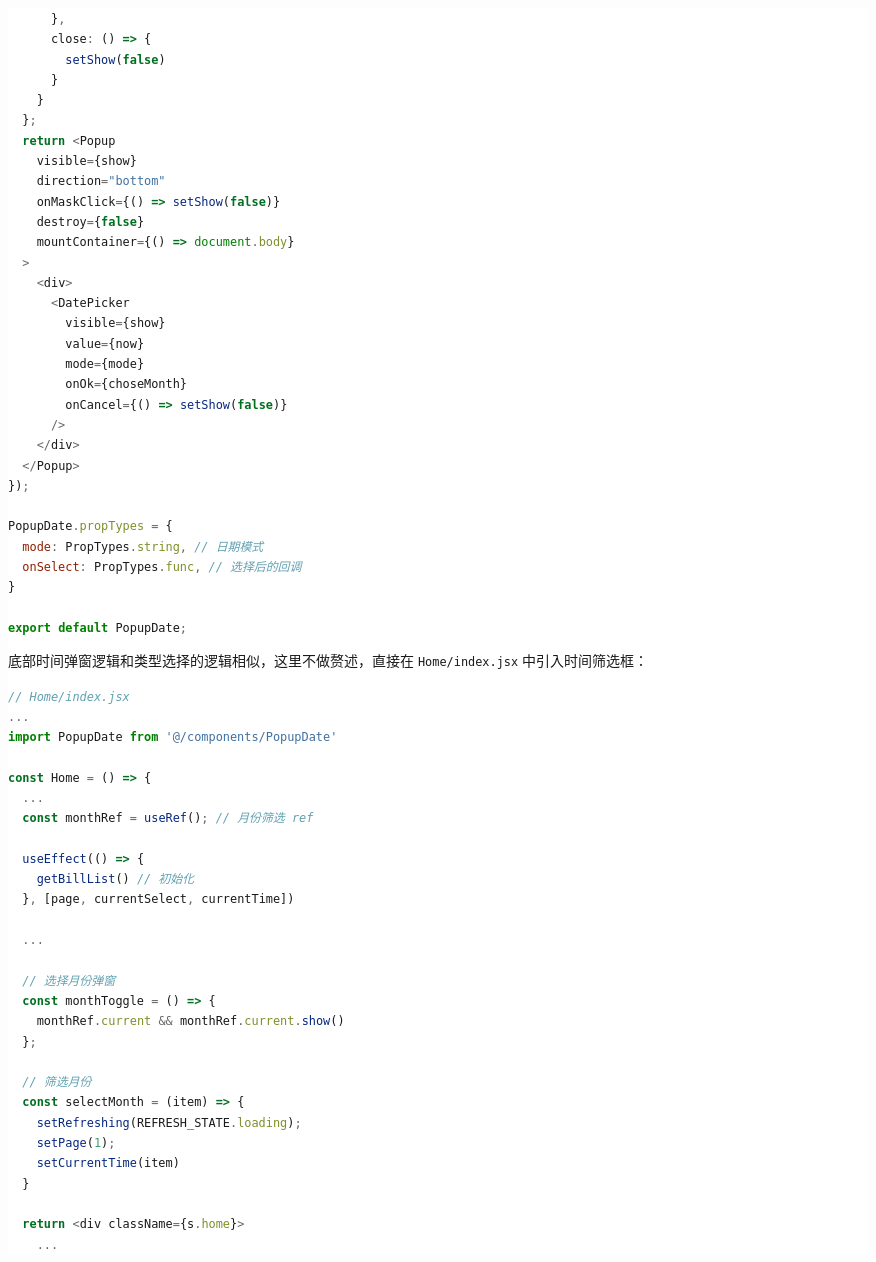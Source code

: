```js
      },
      close: () => {
        setShow(false)
      }
    }
  };
  return <Popup
    visible={show}
    direction="bottom"
    onMaskClick={() => setShow(false)}
    destroy={false}
    mountContainer={() => document.body}
  >
    <div>
      <DatePicker
        visible={show}
        value={now}
        mode={mode}
        onOk={choseMonth}
        onCancel={() => setShow(false)}
      />
    </div>
  </Popup>
});

PopupDate.propTypes = {
  mode: PropTypes.string, // 日期模式
  onSelect: PropTypes.func, // 选择后的回调
}

export default PopupDate;
```

底部时间弹窗逻辑和类型选择的逻辑相似，这里不做赘述，直接在 `Home/index.jsx` 中引入时间筛选框：

```js
// Home/index.jsx 
...
import PopupDate from '@/components/PopupDate'

const Home = () => {
  ... 
  const monthRef = useRef(); // 月份筛选 ref

  useEffect(() => {
    getBillList() // 初始化
  }, [page, currentSelect, currentTime])

  ... 

  // 选择月份弹窗
  const monthToggle = () => {
    monthRef.current && monthRef.current.show()
  };

  // 筛选月份
  const selectMonth = (item) => {
    setRefreshing(REFRESH_STATE.loading);
    setPage(1);
    setCurrentTime(item)
  }

  return <div className={s.home}>
    ... 
```